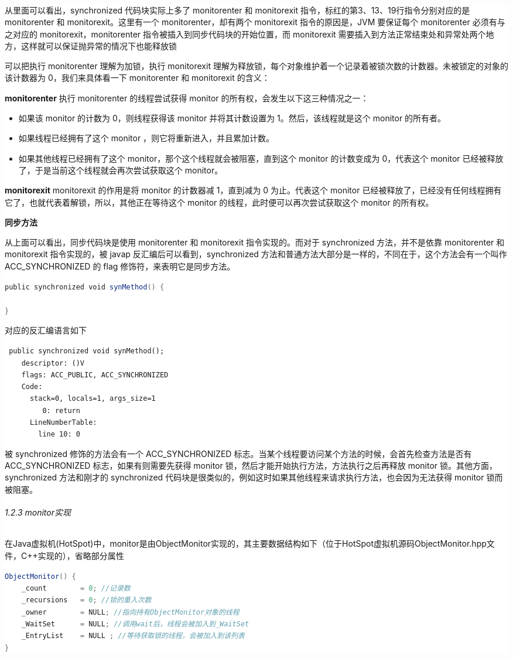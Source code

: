 从里面可以看出，synchronized 代码块实际上多了 monitorenter 和 monitorexit 指令，标红的第3、13、19行指令分别对应的是 monitorenter 和 monitorexit。这里有一个 monitorenter，却有两个 monitorexit 指令的原因是，JVM 要保证每个 monitorenter 必须有与之对应的 monitorexit，monitorenter 指令被插入到同步代码块的开始位置，而 monitorexit 需要插入到方法正常结束处和异常处两个地方，这样就可以保证抛异常的情况下也能释放锁

可以把执行 monitorenter 理解为加锁，执行 monitorexit 理解为释放锁，每个对象维护着一个记录着被锁次数的计数器。未被锁定的对象的该计数器为 0，我们来具体看一下 monitorenter 和 monitorexit 的含义：

**monitorenter**
执行 monitorenter 的线程尝试获得 monitor 的所有权，会发生以下这三种情况之一：

- 如果该 monitor 的计数为 0，则线程获得该 monitor 并将其计数设置为 1。然后，该线程就是这个 monitor 的所有者。

- 如果线程已经拥有了这个 monitor ，则它将重新进入，并且累加计数。

- 如果其他线程已经拥有了这个 monitor，那个这个线程就会被阻塞，直到这个 monitor 的计数变成为 0，代表这个 monitor 已经被释放了，于是当前这个线程就会再次尝试获取这个 monitor。

**monitorexit**
monitorexit 的作用是将 monitor 的计数器减 1，直到减为 0 为止。代表这个 monitor 已经被释放了，已经没有任何线程拥有它了，也就代表着解锁，所以，其他正在等待这个 monitor 的线程，此时便可以再次尝试获取这个 monitor 的所有权。



**同步方法**

从上面可以看出，同步代码块是使用 monitorenter 和 monitorexit 指令实现的。而对于 synchronized 方法，并不是依靠 monitorenter 和 monitorexit 指令实现的，被 javap 反汇编后可以看到，synchronized 方法和普通方法大部分是一样的，不同在于，这个方法会有一个叫作 ACC_SYNCHRONIZED 的 flag 修饰符，来表明它是同步方法。

```java
public synchronized void synMethod() {
 
}
```

对应的反汇编语言如下

```shell
 public synchronized void synMethod();
    descriptor: ()V
    flags: ACC_PUBLIC, ACC_SYNCHRONIZED
    Code:
      stack=0, locals=1, args_size=1
         0: return
      LineNumberTable:
        line 10: 0

```

被 synchronized 修饰的方法会有一个 ACC_SYNCHRONIZED 标志。当某个线程要访问某个方法的时候，会首先检查方法是否有 ACC_SYNCHRONIZED 标志，如果有则需要先获得 monitor 锁，然后才能开始执行方法，方法执行之后再释放 monitor 锁。其他方面， synchronized 方法和刚才的 synchronized 代码块是很类似的，例如这时如果其他线程来请求执行方法，也会因为无法获得 monitor 锁而被阻塞。

###### 1.2.3 monitor实现

在Java虚拟机(HotSpot)中，monitor是由ObjectMonitor实现的，其主要数据结构如下（位于HotSpot虚拟机源码ObjectMonitor.hpp文件，C++实现的），省略部分属性

```java
ObjectMonitor() {
    _count        = 0; //记录数
    _recursions   = 0; //锁的重入次数
    _owner        = NULL; //指向持有ObjectMonitor对象的线程 
    _WaitSet      = NULL; //调用wait后，线程会被加入到_WaitSet
    _EntryList    = NULL ; //等待获取锁的线程，会被加入到该列表
}
```
